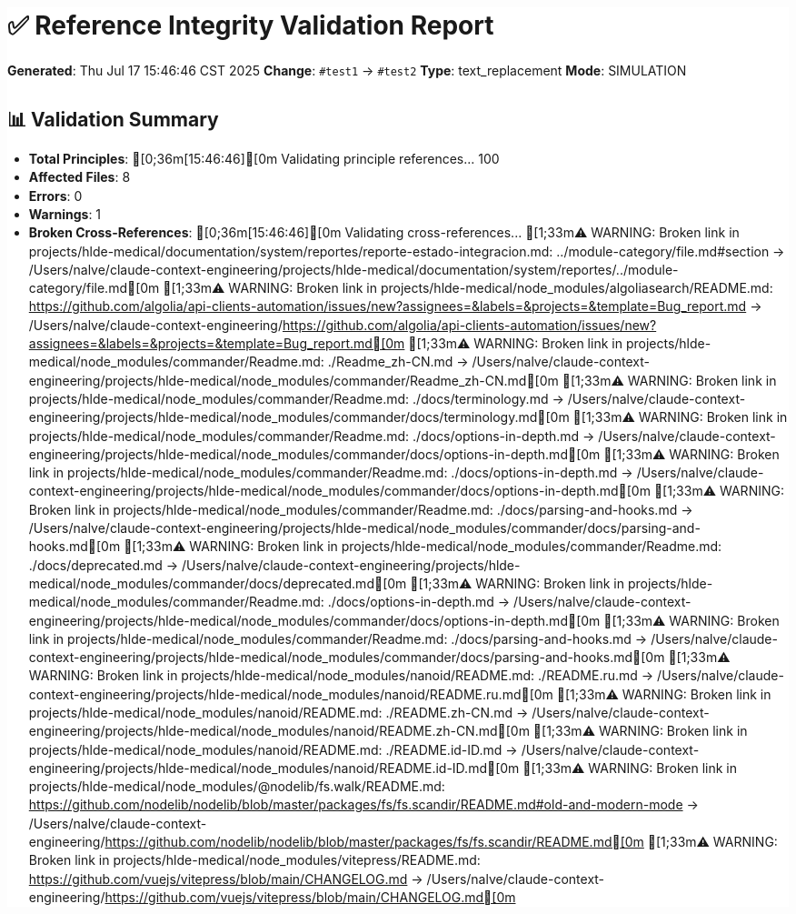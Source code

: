 # ✅ Reference Integrity Validation Report

**Generated**: Thu Jul 17 15:46:46 CST 2025
**Change**: `#test1` → `#test2`
**Type**: text_replacement
**Mode**: SIMULATION

## 📊 Validation Summary

- **Total Principles**: [0;36m[15:46:46][0m Validating principle references...
100
- **Affected Files**: 8
- **Errors**: 0
- **Warnings**: 1
- **Broken Cross-References**: [0;36m[15:46:46][0m Validating cross-references...
[1;33m⚠️  WARNING: Broken link in projects/hlde-medical/documentation/system/reportes/reporte-estado-integracion.md: ../module-category/file.md#section -> /Users/nalve/claude-context-engineering/projects/hlde-medical/documentation/system/reportes/../module-category/file.md[0m
[1;33m⚠️  WARNING: Broken link in projects/hlde-medical/node_modules/algoliasearch/README.md: https://github.com/algolia/api-clients-automation/issues/new?assignees=&labels=&projects=&template=Bug_report.md -> /Users/nalve/claude-context-engineering/https://github.com/algolia/api-clients-automation/issues/new?assignees=&labels=&projects=&template=Bug_report.md[0m
[1;33m⚠️  WARNING: Broken link in projects/hlde-medical/node_modules/commander/Readme.md: ./Readme_zh-CN.md -> /Users/nalve/claude-context-engineering/projects/hlde-medical/node_modules/commander/Readme_zh-CN.md[0m
[1;33m⚠️  WARNING: Broken link in projects/hlde-medical/node_modules/commander/Readme.md: ./docs/terminology.md -> /Users/nalve/claude-context-engineering/projects/hlde-medical/node_modules/commander/docs/terminology.md[0m
[1;33m⚠️  WARNING: Broken link in projects/hlde-medical/node_modules/commander/Readme.md: ./docs/options-in-depth.md -> /Users/nalve/claude-context-engineering/projects/hlde-medical/node_modules/commander/docs/options-in-depth.md[0m
[1;33m⚠️  WARNING: Broken link in projects/hlde-medical/node_modules/commander/Readme.md: ./docs/options-in-depth.md -> /Users/nalve/claude-context-engineering/projects/hlde-medical/node_modules/commander/docs/options-in-depth.md[0m
[1;33m⚠️  WARNING: Broken link in projects/hlde-medical/node_modules/commander/Readme.md: ./docs/parsing-and-hooks.md -> /Users/nalve/claude-context-engineering/projects/hlde-medical/node_modules/commander/docs/parsing-and-hooks.md[0m
[1;33m⚠️  WARNING: Broken link in projects/hlde-medical/node_modules/commander/Readme.md: ./docs/deprecated.md -> /Users/nalve/claude-context-engineering/projects/hlde-medical/node_modules/commander/docs/deprecated.md[0m
[1;33m⚠️  WARNING: Broken link in projects/hlde-medical/node_modules/commander/Readme.md: ./docs/options-in-depth.md -> /Users/nalve/claude-context-engineering/projects/hlde-medical/node_modules/commander/docs/options-in-depth.md[0m
[1;33m⚠️  WARNING: Broken link in projects/hlde-medical/node_modules/commander/Readme.md: ./docs/parsing-and-hooks.md -> /Users/nalve/claude-context-engineering/projects/hlde-medical/node_modules/commander/docs/parsing-and-hooks.md[0m
[1;33m⚠️  WARNING: Broken link in projects/hlde-medical/node_modules/nanoid/README.md: ./README.ru.md -> /Users/nalve/claude-context-engineering/projects/hlde-medical/node_modules/nanoid/README.ru.md[0m
[1;33m⚠️  WARNING: Broken link in projects/hlde-medical/node_modules/nanoid/README.md: ./README.zh-CN.md -> /Users/nalve/claude-context-engineering/projects/hlde-medical/node_modules/nanoid/README.zh-CN.md[0m
[1;33m⚠️  WARNING: Broken link in projects/hlde-medical/node_modules/nanoid/README.md: ./README.id-ID.md -> /Users/nalve/claude-context-engineering/projects/hlde-medical/node_modules/nanoid/README.id-ID.md[0m
[1;33m⚠️  WARNING: Broken link in projects/hlde-medical/node_modules/@nodelib/fs.walk/README.md: https://github.com/nodelib/nodelib/blob/master/packages/fs/fs.scandir/README.md#old-and-modern-mode -> /Users/nalve/claude-context-engineering/https://github.com/nodelib/nodelib/blob/master/packages/fs/fs.scandir/README.md[0m
[1;33m⚠️  WARNING: Broken link in projects/hlde-medical/node_modules/vitepress/README.md: https://github.com/vuejs/vitepress/blob/main/CHANGELOG.md -> /Users/nalve/claude-context-engineering/https://github.com/vuejs/vitepress/blob/main/CHANGELOG.md[0m